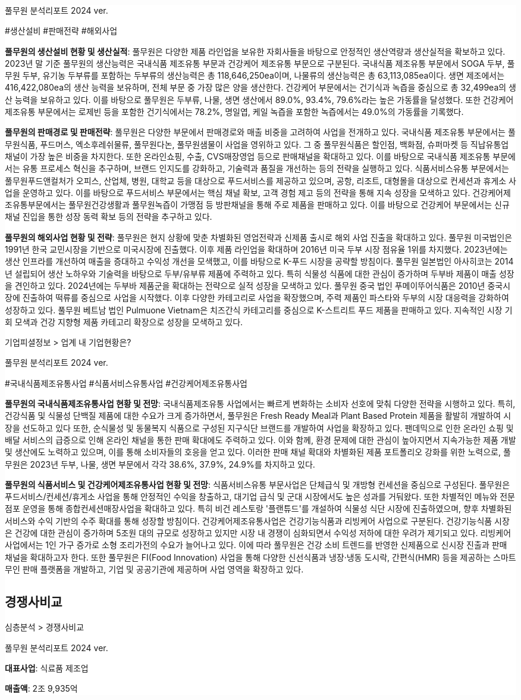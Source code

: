 풀무원 분석리포트 2024 ver.

#생산설비 #판매전략 #해외사업

**풀무원의 생산설비 현황 및 생산실적**: 풀무원은 다양한 제품 라인업을 보유한 자회사들을 바탕으로 안정적인 생산역량과 생산실적을 확보하고 있다. 2023년 말 기준 풀무원의 생산능력은 국내식품 제조유통 부문과 건강케어 제조유통 부문으로 구분된다. 국내식품 제조유통 부문에서 SOGA 두부, 풀무원 두부, 유기농 두부류를 포함하는 두부류의 생산능력은 총 118,646,250ea이며, 나물류의 생산능력은 총 63,113,085ea이다. 생면 제조에서는 416,422,080ea의 생산 능력을 보유하며, 전체 부문 중 가장 많은 양을 생산한다. 건강케어 부문에서는 건기식과 녹즙을 중심으로 총 32,499ea의 생산 능력을 보유하고 있다. 이를 바탕으로 풀무원은 두부류, 나물, 생면 생산에서 89.0%, 93.4%, 79.6%라는 높은 가동률을 달성했다. 또한 건강케어 제조유통 부문에서는 로제빈 등을 포함한 건기식에서는 78.2%, 명일엽, 케일 녹즙을 포함한 녹즙에서는 49.0%의 가동률을 기록했다.

**풀무원의 판매경로 및 판매전략**: 풀무원은 다양한 부문에서 판매경로와 매출 비중을 고려하여 사업을 전개하고 있다. 국내식품 제조유통 부문에서는 풀무원식품, 푸드머스, 엑소후레쉬물류, 풀무원다논, 풀무원샘물이 사업을 영위하고 있다. 그 중 풀무원식품은 할인점, 백화점, 슈퍼마켓 등 직납유통업 채널이 가장 높은 비중을 차지한다. 또한 온라인쇼핑, 수출, CVS매장영업 등으로 판매채널을 확대하고 있다. 이를 바탕으로 국내식품 제조유통 부문에서는 유통 프로세스 혁신을 추구하며, 브랜드 인지도를 강화하고, 기술력과 품질을 개선하는 등의 전략을 실행하고 있다. 식품서비스유통 부문에서는 풀무원푸드앤컬처가 오피스, 산업체, 병원, 대학교 등을 대상으로 푸드서비스를 제공하고 있으며, 공항, 리조트, 대형몰을 대상으로 컨세션과 휴게소 사업을 운영하고 있다. 이를 바탕으로 푸드서비스 부문에서는 핵심 채널 확보, 고객 경험 제고 등의 전략을 통해 지속 성장을 모색하고 있다. 건강케어제조유통부문에서는 풀무원건강생활과 풀무원녹즙이 가맹점 등 방판채널을 통해 주로 제품을 판매하고 있다. 이를 바탕으로 건강케어 부문에서는 신규 채널 진입을 통한 성장 동력 확보 등의 전략을 추구하고 있다.

**풀무원의 해외사업 현황 및 전략**: 풀무원은 현지 상황에 맞춘 차별화된 영업전략과 신제품 출시로 해외 사업 진출을 확대하고 있다. 풀무원 미국법인은 1991년 한국 교민시장을 기반으로 미국시장에 진출했다. 이후 제품 라인업을 확대하며 2016년 미국 두부 시장 점유율 1위를 차지했다. 2023년에는 생산 인프라를 개선하여 매출을 증대하고 수익성 개선을 모색했고, 이를 바탕으로 K-푸드 시장을 공략할 방침이다. 풀무원 일본법인 아사히코는 2014년 설립되어 생산 노하우와 기술력을 바탕으로 두부/유부류 제품에 주력하고 있다. 특히 식물성 식품에 대한 관심이 증가하며 두부바 제품이 매출 성장을 견인하고 있다. 2024년에는 두부바 제품군을 확대하는 전략으로 실적 성장을 모색하고 있다. 풀무원 중국 법인 푸메이뚜어식품은 2010년 중국시장에 진출하여 떡류를 중심으로 사업을 시작했다. 이후 다양한 카테고리로 사업을 확장했으며, 주력 제품인 파스타와 두부의 시장 대응력을 강화하여 성장하고 있다. 풀무원 베트남 법인 Pulmuone Vietnam은 치즈간식 카테고리를 중심으로 K-스트리트 푸드 제품을 판매하고 있다. 지속적인 시장 기회 모색과 건강 지향형 제품 카테고리 확장으로 성장을 모색하고 있다.

기업피셜정보 > 업계 내 기업현황은?

풀무원 분석리포트 2024 ver.

#국내식품제조유통사업 #식품서비스유통사업 #건강케어제조유통사업

**풀무원의 국내식품제조유통사업 현황 및 전망**: 국내식품제조유통 사업에서는 빠르게 변화하는 소비자 선호에 맞춰 다양한 전략을 시행하고 있다. 특히, 건강식품 및 식물성 단백질 제품에 대한 수요가 크게 증가하면서, 풀무원은 Fresh Ready Meal과 Plant Based Protein 제품을 활발히 개발하여 시장을 선도하고 있다 또한, 순식물성 및 동물복지 식품으로 구성된 지구식단 브랜드를 개발하여 사업을 확장하고 있다. 팬데믹으로 인한 온라인 쇼핑 및 배달 서비스의 급증으로 인해 온라인 채널을 통한 판매 확대에도 주력하고 있다. 이와 함께, 환경 문제에 대한 관심이 높아지면서 지속가능한 제품 개발 및 생산에도 노력하고 있으며, 이를 통해 소비자들의 호응을 얻고 있다. 이러한 판매 채널 확대와 차별화된 제품 포트폴리오 강화를 위한 노력으로, 풀무원은 2023년 두부, 나물, 생면 부문에서 각각 38.6%, 37.9%, 24.9%를 차지하고 있다.

**풀무원의 식품서비스 및 건강케어제조유통사업 현황 및 전망**: 식품서비스유통 부문사업은 단체급식 및 개방형 컨세션을 중심으로 구성된다. 풀무원은 푸드서비스/컨세션/휴게소 사업을 통해 안정적인 수익을 창출하고, 대기업 급식 및 군대 시장에서도 높은 성과를 거둬왔다. 또한 차별적인 메뉴와 전문 점포 운영을 통해 종합컨세션매장사업을 확대하고 있다. 특히 비건 레스토랑 '플랜튜드'를 개설하여 식물성 식단 시장에 진출하였으며, 향후 차별화된 서비스와 수익 기반의 수주 확대를 통해 성장할 방침이다. 건강케어제조유통사업은 건강기능식품과 리빙케어 사업으로 구분된다. 건강기능식품 시장은 건강에 대한 관심이 증가하며 5조원 대의 규모로 성장하고 있지만 시장 내 경쟁이 심화되면서 수익성 저하에 대한 우려가 제기되고 있다. 리빙케어 사업에서는 1인 가구 증가로 소형 조리가전의 수요가 늘어나고 있다. 이에 따라 풀무원은 건강 소비 트렌드를 반영한 신제품으로 신시장 진출과 판매 채널을 확대하고자 한다. 또한 풀무원은 FI(Food Innovation) 사업을 통해 다양한 신선식품과 냉장·냉동 도시락, 간편식(HMR) 등을 제공하는 스마트 무인 판매 플랫폼을 개발하고, 기업 및 공공기관에 제공하며 사업 영역을 확장하고 있다.

## 경쟁사비교

심층분석 > 경쟁사비교

풀무원 분석리포트 2024 ver.

**대표사업**: 식료품 제조업

**매출액**: 2조 9,935억
